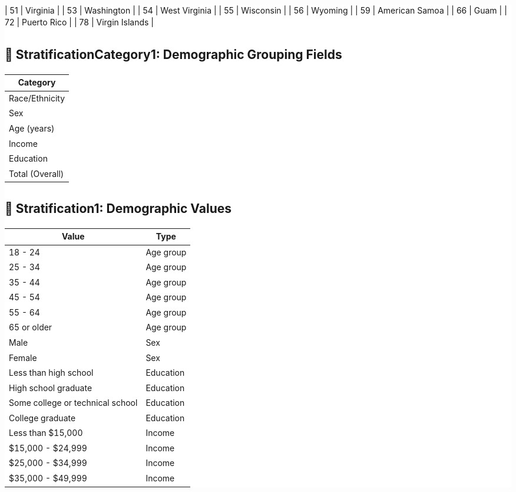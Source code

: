 | 51         | Virginia             |
| 53         | Washington           |
| 54         | West Virginia        |
| 55         | Wisconsin            |
| 56         | Wyoming              |
| 59         | American Samoa       |
| 66         | Guam                 |
| 72         | Puerto Rico          |
| 78         | Virgin Islands       |

## 🔹 StratificationCategory1: Demographic Grouping Fields

| Category              |
|-----------------------|
| Race/Ethnicity        |
| Sex                   |
| Age (years)           |
| Income                |
| Education             |
| Total (Overall)       |

## 🔹 Stratification1: Demographic Values

| Value                               | Type         |
|-------------------------------------|--------------|
| 18 - 24                             | Age group    |
| 25 - 34                             | Age group    |
| 35 - 44                             | Age group    |
| 45 - 54                             | Age group    |
| 55 - 64                             | Age group    |
| 65 or older                         | Age group    |
| Male                                | Sex          |
| Female                              | Sex          |
| Less than high school               | Education    |
| High school graduate                | Education    |
| Some college or technical school    | Education    |
| College graduate                    | Education    |
| Less than $15,000                   | Income       |
| $15,000 - $24,999                   | Income       |
| $25,000 - $34,999                   | Income       |
| $35,000 - $49,999                   | Income       |